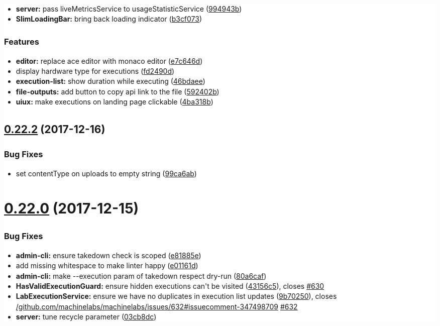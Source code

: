 * **server:** pass liveMetricsService to usageStatisticService ([994943b](https://github.com/machinelabs/machinelabs/commit/994943b))
* **SlimLoadingBar:** bring back loading indicator ([b3cf073](https://github.com/machinelabs/machinelabs/commit/b3cf073))


### Features

* **editor:** replace ace editor with monaco editor ([e7c646d](https://github.com/machinelabs/machinelabs/commit/e7c646d))
* display hardware type for executions ([fd2490d](https://github.com/machinelabs/machinelabs/commit/fd2490d))
* **execution-list:** show duration while executing ([46bdaee](https://github.com/machinelabs/machinelabs/commit/46bdaee))
* **file-outputs:** add button to copy api link to the file ([592402b](https://github.com/machinelabs/machinelabs/commit/592402b))
* **uiux:** make executions on landing page clickable ([4ba318b](https://github.com/machinelabs/machinelabs/commit/4ba318b))



<a name="0.22.2"></a>
## [0.22.2](https://github.com/machinelabs/machinelabs/compare/0.22.0...0.22.2) (2017-12-16)


### Bug Fixes

* set contentType on uploads to empty string ([99ca6ab](https://github.com/machinelabs/machinelabs/commit/99ca6ab))



<a name="0.22.0"></a>
# [0.22.0](https://github.com/machinelabs/machinelabs/compare/0.21.3...0.22.0) (2017-12-15)


### Bug Fixes

* **admin-cli:** ensure takedown check is scoped ([e81885e](https://github.com/machinelabs/machinelabs/commit/e81885e))
* add missing whitespace to make linter happy ([e01161d](https://github.com/machinelabs/machinelabs/commit/e01161d))
* **admin-cli:** make --execution param of takedown respect dry-run ([80a6caf](https://github.com/machinelabs/machinelabs/commit/80a6caf))
* **HasValidExecutionGuard:** ensure hidden executions can't be visited ([43156c5](https://github.com/machinelabs/machinelabs/commit/43156c5)), closes [#630](https://github.com/machinelabs/machinelabs/issues/630)
* **LabExecutionService:** ensure we have no duplicates in execution list updates ([9b70250](https://github.com/machinelabs/machinelabs/commit/9b70250)), closes [/github.com/machinelabs/machinelabs/issues/632#issuecomment-347498709](https://github.com//github.com/machinelabs/machinelabs/issues/632/issues/issuecomment-347498709) [#632](https://github.com/machinelabs/machinelabs/issues/632)
* **server:** tune recycle parameter ([03cb8dc](https://github.com/machinelabs/machinelabs/commit/03cb8dc))
